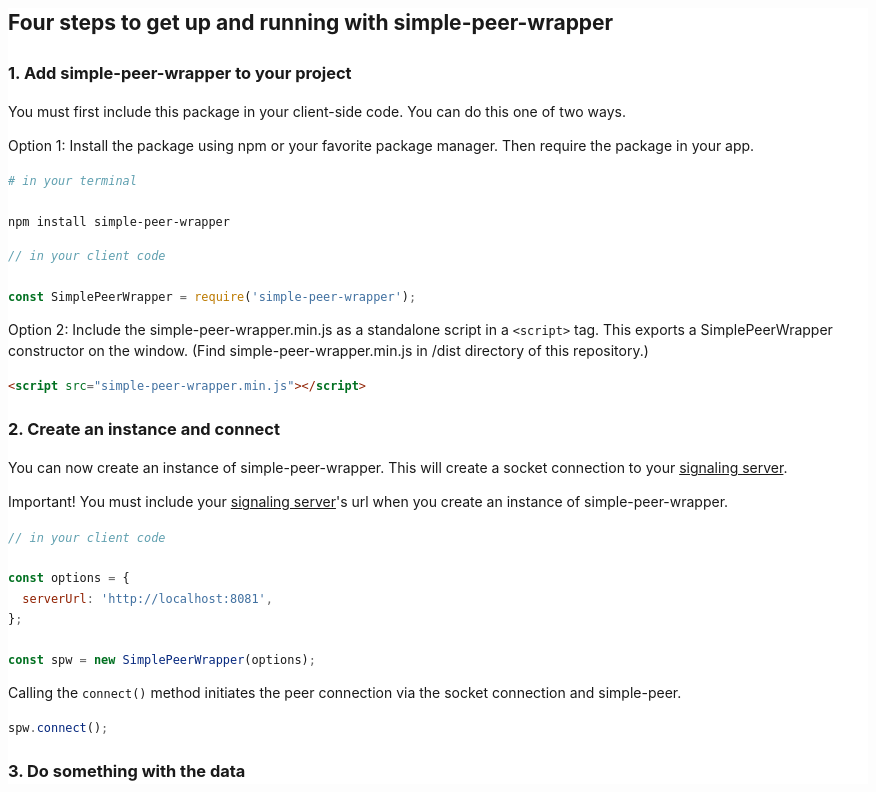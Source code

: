 ## Four steps to get up and running with simple-peer-wrapper

### 1. Add simple-peer-wrapper to your project

You must first include this package in your client-side code. You can do this one of two ways.

Option 1: Install the package using npm or your favorite package manager. Then require the package in your app.

```bash
# in your terminal

npm install simple-peer-wrapper
```

```javascript
// in your client code

const SimplePeerWrapper = require('simple-peer-wrapper');
```

Option 2: Include the simple-peer-wrapper.min.js as a standalone script in a `<script>` tag. This exports a SimplePeerWrapper constructor on the window. (Find simple-peer-wrapper.min.js in /dist directory of this repository.)

```html
<script src="simple-peer-wrapper.min.js"></script>
```

### 2. Create an instance and connect

You can now create an instance of simple-peer-wrapper. This will create a socket connection to your [signaling server](https://github.com/lisajamhoury/simple-peer-server).

Important! You must include your [signaling server](https://github.com/lisajamhoury/simple-peer-server)'s url when you create an instance of simple-peer-wrapper.

```javascript
// in your client code

const options = {
  serverUrl: 'http://localhost:8081',
};

const spw = new SimplePeerWrapper(options);
```

Calling the `connect()` method initiates the peer connection via the socket connection and simple-peer.

```javascript
spw.connect();
```

### 3. Do something with the data

